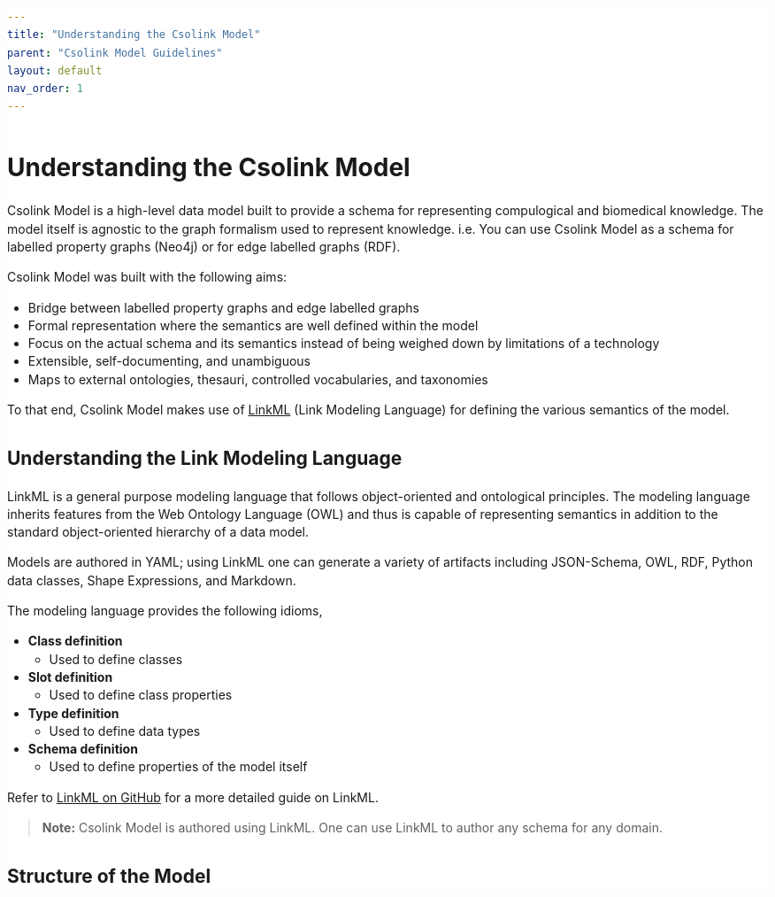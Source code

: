 ```yaml
---
title: "Understanding the Csolink Model"
parent: "Csolink Model Guidelines"
layout: default
nav_order: 1
---
```


# Understanding the Csolink Model

Csolink Model is a high-level data model built to provide a schema for representing compulogical and biomedical knowledge. The model itself is agnostic to the graph formalism used to represent knowledge. i.e. You can use Csolink Model as a schema for labelled property graphs (Neo4j) or for edge labelled graphs (RDF). 

Csolink Model was built with the following aims:
- Bridge between labelled property graphs and edge labelled graphs
- Formal representation where the semantics are well defined within the model
- Focus on the actual schema and its semantics instead of being weighed down by limitations of a technology
- Extensible, self-documenting, and unambiguous
- Maps to external ontologies, thesauri, controlled vocabularies, and taxonomies

To that end, Csolink Model makes use of [LinkML](https://github.com/biolink/biolinkml) (Link Modeling Language) for defining the various semantics of the model.

## Understanding the Link Modeling Language

LinkML is a general purpose modeling language that follows object-oriented and ontological principles. The modeling language inherits features from the Web Ontology Language (OWL) and thus is capable of representing semantics in addition to the standard object-oriented hierarchy of a data model.

Models are authored in YAML;  using LinkML one can generate a variety of artifacts including JSON-Schema, OWL, RDF, Python data classes, Shape Expressions, and Markdown.

The modeling language provides the following idioms,
- **Class definition**
  - Used to define classes
- **Slot definition**
  - Used to define class properties
- **Type definition**
  - Used to define data types
- **Schema definition**
  - Used to define properties of the model itself

Refer to [LinkML on GitHub](https://github.com/biolink/biolinkml) for a more detailed guide on LinkML.

> **Note:** Csolink Model is authored using LinkML. One can use LinkML to author any schema for any domain.


## Structure of the Model
